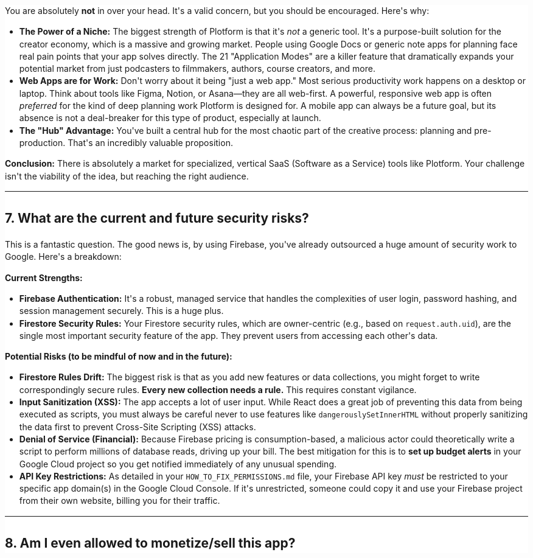 You are absolutely **not** in over your head. It's a valid concern, but you should be encouraged. Here's why:

*   **The Power of a Niche:** The biggest strength of Plotform is that it's *not* a generic tool. It's a purpose-built solution for the creator economy, which is a massive and growing market. People using Google Docs or generic note apps for planning face real pain points that your app solves directly. The 21 "Application Modes" are a killer feature that dramatically expands your potential market from just podcasters to filmmakers, authors, course creators, and more.
*   **Web Apps are for Work:** Don't worry about it being "just a web app." Most serious productivity work happens on a desktop or laptop. Think about tools like Figma, Notion, or Asana—they are all web-first. A powerful, responsive web app is often *preferred* for the kind of deep planning work Plotform is designed for. A mobile app can always be a future goal, but its absence is not a deal-breaker for this type of product, especially at launch.
*   **The "Hub" Advantage:** You've built a central hub for the most chaotic part of the creative process: planning and pre-production. That's an incredibly valuable proposition.

**Conclusion:** There is absolutely a market for specialized, vertical SaaS (Software as a Service) tools like Plotform. Your challenge isn't the viability of the idea, but reaching the right audience.

---

## 7. What are the current and future security risks?

This is a fantastic question. The good news is, by using Firebase, you've already outsourced a huge amount of security work to Google. Here's a breakdown:

**Current Strengths:**
*   **Firebase Authentication:** It's a robust, managed service that handles the complexities of user login, password hashing, and session management securely. This is a huge plus.
*   **Firestore Security Rules:** Your Firestore security rules, which are owner-centric (e.g., based on `request.auth.uid`), are the single most important security feature of the app. They prevent users from accessing each other's data.

**Potential Risks (to be mindful of now and in the future):**
*   **Firestore Rules Drift:** The biggest risk is that as you add new features or data collections, you might forget to write correspondingly secure rules. **Every new collection needs a rule.** This requires constant vigilance.
*   **Input Sanitization (XSS):** The app accepts a lot of user input. While React does a great job of preventing this data from being executed as scripts, you must always be careful never to use features like `dangerouslySetInnerHTML` without properly sanitizing the data first to prevent Cross-Site Scripting (XSS) attacks.
*   **Denial of Service (Financial):** Because Firebase pricing is consumption-based, a malicious actor could theoretically write a script to perform millions of database reads, driving up your bill. The best mitigation for this is to **set up budget alerts** in your Google Cloud project so you get notified immediately of any unusual spending.
*   **API Key Restrictions:** As detailed in your `HOW_TO_FIX_PERMISSIONS.md` file, your Firebase API key *must* be restricted to your specific app domain(s) in the Google Cloud Console. If it's unrestricted, someone could copy it and use your Firebase project from their own website, billing you for their traffic.

---

## 8. Am I even allowed to monetize/sell this app?
